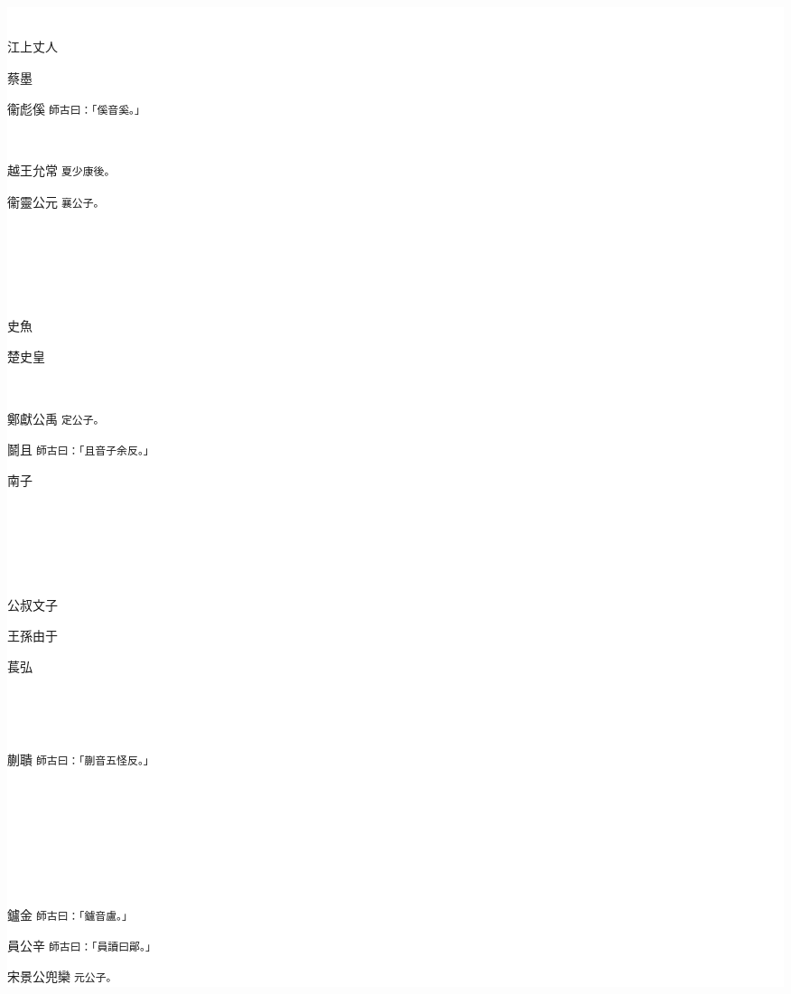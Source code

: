 
　

江上丈人

蔡墨

衞彪傒
`師古曰：「傒音奚。」`

　

越王允常
`夏少康後。`

衞靈公元
`襄公子。`

　

　

　

史魚

楚史皇

　

鄭獻公禹
`定公子。`

鬬且
`師古曰：「且音子余反。」`

南子

　

　

　

公叔文子

王孫由于

萇弘

　

　

蒯聵
`師古曰：「蒯音五怪反。」`

　

　

　

　

鑪金
`師古曰：「鑪音盧。」`

員公辛
`師古曰：「員讀曰鄖。」`

宋景公兜欒
`元公子。`
